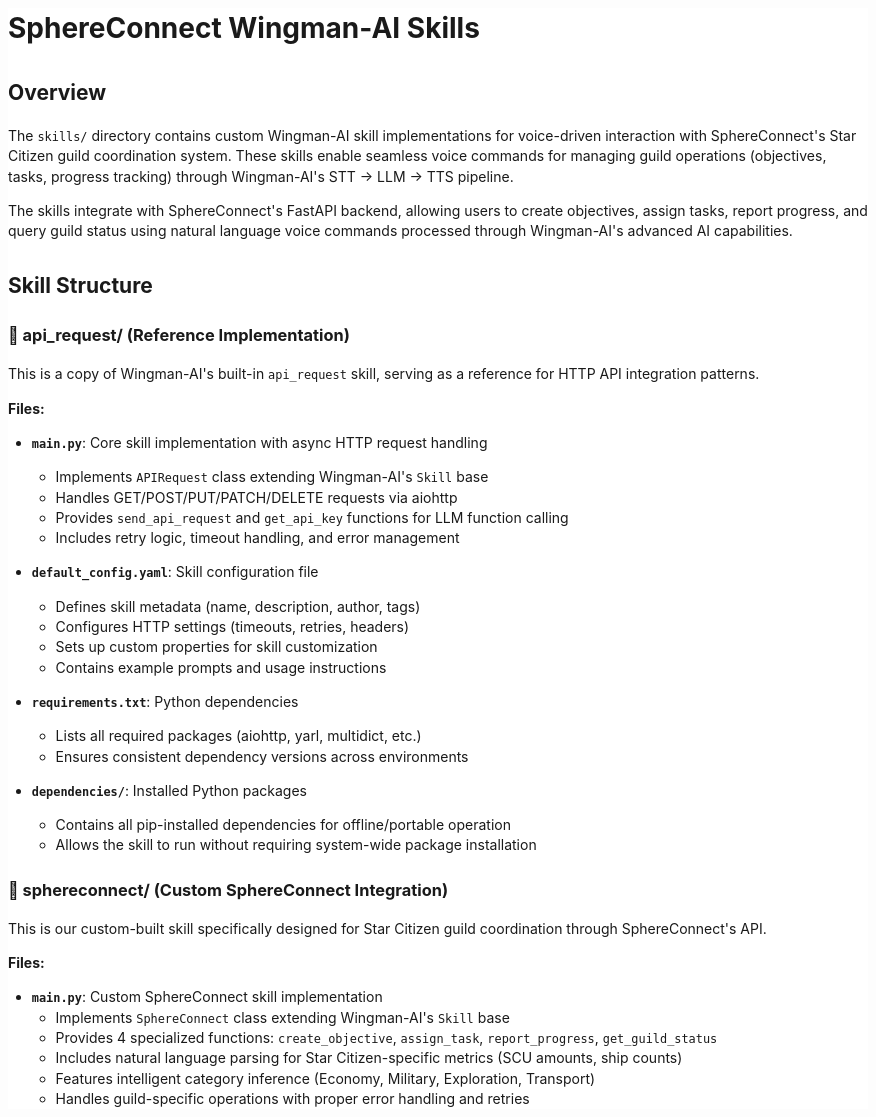 # SphereConnect Wingman-AI Skills

## Overview

The `skills/` directory contains custom Wingman-AI skill implementations for voice-driven interaction with SphereConnect's Star Citizen guild coordination system. These skills enable seamless voice commands for managing guild operations (objectives, tasks, progress tracking) through Wingman-AI's STT → LLM → TTS pipeline.

The skills integrate with SphereConnect's FastAPI backend, allowing users to create objectives, assign tasks, report progress, and query guild status using natural language voice commands processed through Wingman-AI's advanced AI capabilities.

## Skill Structure

### 📁 api_request/ (Reference Implementation)
This is a copy of Wingman-AI's built-in `api_request` skill, serving as a reference for HTTP API integration patterns.

**Files:**
- **`main.py`**: Core skill implementation with async HTTP request handling
  - Implements `APIRequest` class extending Wingman-AI's `Skill` base
  - Handles GET/POST/PUT/PATCH/DELETE requests via aiohttp
  - Provides `send_api_request` and `get_api_key` functions for LLM function calling
  - Includes retry logic, timeout handling, and error management

- **`default_config.yaml`**: Skill configuration file
  - Defines skill metadata (name, description, author, tags)
  - Configures HTTP settings (timeouts, retries, headers)
  - Sets up custom properties for skill customization
  - Contains example prompts and usage instructions

- **`requirements.txt`**: Python dependencies
  - Lists all required packages (aiohttp, yarl, multidict, etc.)
  - Ensures consistent dependency versions across environments

- **`dependencies/`**: Installed Python packages
  - Contains all pip-installed dependencies for offline/portable operation
  - Allows the skill to run without requiring system-wide package installation

### 📁 sphereconnect/ (Custom SphereConnect Integration)
This is our custom-built skill specifically designed for Star Citizen guild coordination through SphereConnect's API.

**Files:**
- **`main.py`**: Custom SphereConnect skill implementation
  - Implements `SphereConnect` class extending Wingman-AI's `Skill` base
  - Provides 4 specialized functions: `create_objective`, `assign_task`, `report_progress`, `get_guild_status`
  - Includes natural language parsing for Star Citizen-specific metrics (SCU amounts, ship counts)
  - Features intelligent category inference (Economy, Military, Exploration, Transport)
  - Handles guild-specific operations with proper error handling and retries
